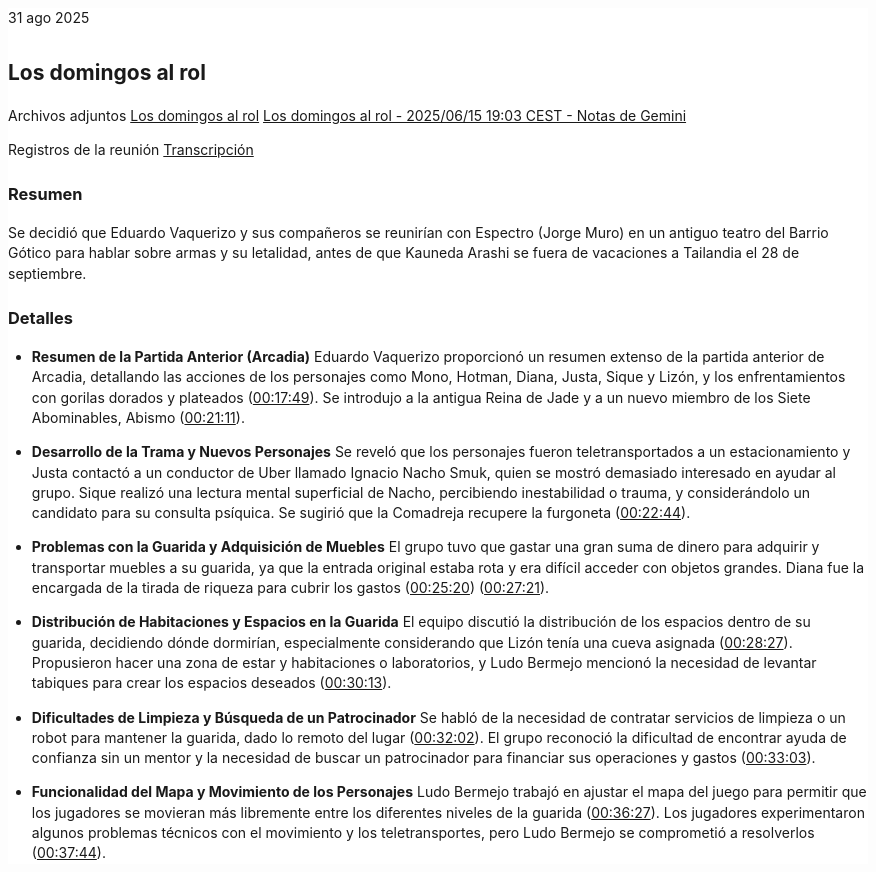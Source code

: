 31 ago 2025

## Los domingos al rol

Archivos adjuntos [Los domingos al rol](https://www.google.com/calendar/event?eid=MjhiZThraXA5NnNzcDNtMmkwODl2aTEzMjZfMjAyNTA4MzFUMTYzMDAwWiBsdWRvLmJlcm1lam9AdGVpbWFzLmNvbQ) [Los domingos al rol - 2025/06/15 19:03 CEST - Notas de Gemini](https://docs.google.com/document/d/1fR7kh7wQ2klXh3GOERQTGBvz4SiqpX2C9OXhczr63gM/edit?usp=meet_tnfm_calendar) 

Registros de la reunión [Transcripción](?tab=t.mntqfteqpp6v) 

### Resumen

Se decidió que Eduardo Vaquerizo y sus compañeros se reunirían con Espectro (Jorge Muro) en un antiguo teatro del Barrio Gótico para hablar sobre armas y su letalidad, antes de que Kauneda Arashi se fuera de vacaciones a Tailandia el 28 de septiembre.

### Detalles

* **Resumen de la Partida Anterior (Arcadia)** Eduardo Vaquerizo proporcionó un resumen extenso de la partida anterior de Arcadia, detallando las acciones de los personajes como Mono, Hotman, Diana, Justa, Sique y Lizón, y los enfrentamientos con gorilas dorados y plateados ([00:17:49](?tab=t.mntqfteqpp6v#heading=h.s0tayycpyft4)). Se introdujo a la antigua Reina de Jade y a un nuevo miembro de los Siete Abominables, Abismo ([00:21:11](?tab=t.mntqfteqpp6v#heading=h.b5t2dtc7nxrz)).

* **Desarrollo de la Trama y Nuevos Personajes** Se reveló que los personajes fueron teletransportados a un estacionamiento y Justa contactó a un conductor de Uber llamado Ignacio Nacho Smuk, quien se mostró demasiado interesado en ayudar al grupo. Sique realizó una lectura mental superficial de Nacho, percibiendo inestabilidad o trauma, y considerándolo un candidato para su consulta psíquica. Se sugirió que la Comadreja recupere la furgoneta ([00:22:44](?tab=t.mntqfteqpp6v#heading=h.3cm5xyryab81)).

* **Problemas con la Guarida y Adquisición de Muebles** El grupo tuvo que gastar una gran suma de dinero para adquirir y transportar muebles a su guarida, ya que la entrada original estaba rota y era difícil acceder con objetos grandes. Diana fue la encargada de la tirada de riqueza para cubrir los gastos ([00:25:20](?tab=t.mntqfteqpp6v#heading=h.ix4fict1l6uq)) ([00:27:21](?tab=t.mntqfteqpp6v#heading=h.z8vcudlalo97)).

* **Distribución de Habitaciones y Espacios en la Guarida** El equipo discutió la distribución de los espacios dentro de su guarida, decidiendo dónde dormirían, especialmente considerando que Lizón tenía una cueva asignada ([00:28:27](?tab=t.mntqfteqpp6v#heading=h.eb5x8djskvzl)). Propusieron hacer una zona de estar y habitaciones o laboratorios, y Ludo Bermejo mencionó la necesidad de levantar tabiques para crear los espacios deseados ([00:30:13](?tab=t.mntqfteqpp6v#heading=h.k466pbkub41p)).

* **Dificultades de Limpieza y Búsqueda de un Patrocinador** Se habló de la necesidad de contratar servicios de limpieza o un robot para mantener la guarida, dado lo remoto del lugar ([00:32:02](?tab=t.mntqfteqpp6v#heading=h.cojpd4a7n7fp)). El grupo reconoció la dificultad de encontrar ayuda de confianza sin un mentor y la necesidad de buscar un patrocinador para financiar sus operaciones y gastos ([00:33:03](?tab=t.mntqfteqpp6v#heading=h.n8tbtaykpsnv)).

* **Funcionalidad del Mapa y Movimiento de los Personajes** Ludo Bermejo trabajó en ajustar el mapa del juego para permitir que los jugadores se movieran más libremente entre los diferentes niveles de la guarida ([00:36:27](?tab=t.mntqfteqpp6v#heading=h.61wgjithilqv)). Los jugadores experimentaron algunos problemas técnicos con el movimiento y los teletransportes, pero Ludo Bermejo se comprometió a resolverlos ([00:37:44](?tab=t.mntqfteqpp6v#heading=h.ingzbrulhmx6)).

